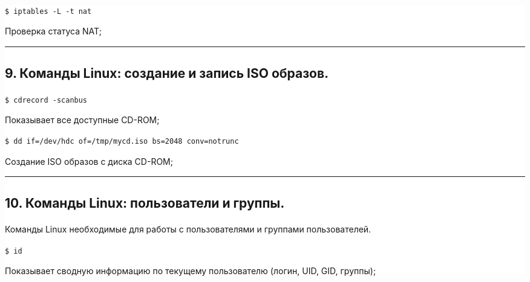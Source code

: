 ```
$ iptables -L -t nat
```



Проверка статуса NAT;




* * *




## 9. Команды Linux: создание и запись ISO образов.







```
$ cdrecord -scanbus
```



Показывает все доступные CD-ROM;



```
$ dd if=/dev/hdc of=/tmp/mycd.iso bs=2048 conv=notrunc
```



Создание ISO образов с диска CD-ROM;




* * *




## 10. Команды Linux: пользователи и группы.








Команды Linux необходимые для работы с пользователями и группами пользователей.



```
$ id

```


Показывает сводную информацию по текущему пользователю (логин, UID, GID, группы);


